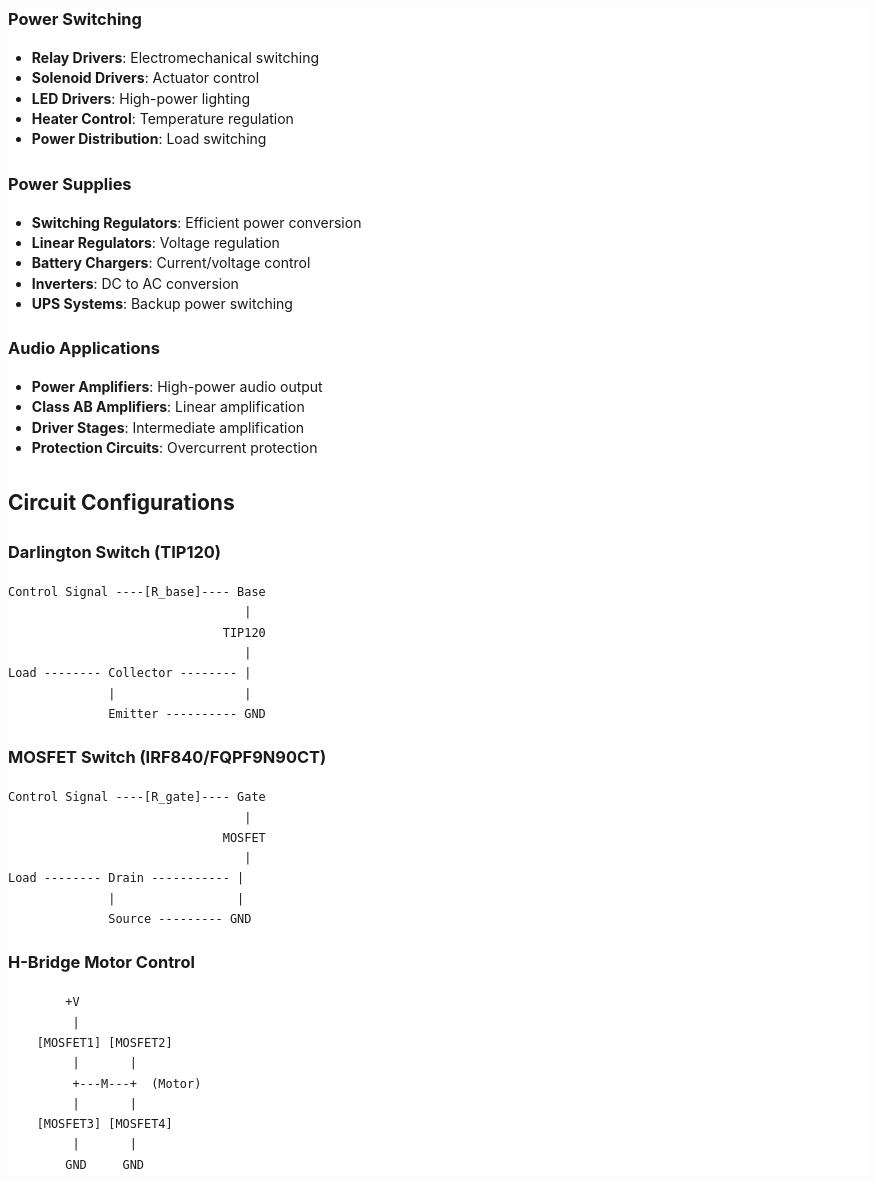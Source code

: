 ### Power Switching
- **Relay Drivers**: Electromechanical switching
- **Solenoid Drivers**: Actuator control
- **LED Drivers**: High-power lighting
- **Heater Control**: Temperature regulation
- **Power Distribution**: Load switching

### Power Supplies
- **Switching Regulators**: Efficient power conversion
- **Linear Regulators**: Voltage regulation
- **Battery Chargers**: Current/voltage control
- **Inverters**: DC to AC conversion
- **UPS Systems**: Backup power switching

### Audio Applications
- **Power Amplifiers**: High-power audio output
- **Class AB Amplifiers**: Linear amplification
- **Driver Stages**: Intermediate amplification
- **Protection Circuits**: Overcurrent protection

## Circuit Configurations

### Darlington Switch (TIP120)
```
Control Signal ----[R_base]---- Base
                                 |
                              TIP120
                                 |
Load -------- Collector -------- |
              |                  |
              Emitter ---------- GND
```

### MOSFET Switch (IRF840/FQPF9N90CT)
```
Control Signal ----[R_gate]---- Gate
                                 |
                              MOSFET
                                 |
Load -------- Drain ----------- |
              |                 |
              Source --------- GND
```

### H-Bridge Motor Control
```
        +V
         |
    [MOSFET1] [MOSFET2]
         |       |
         +---M---+  (Motor)
         |       |
    [MOSFET3] [MOSFET4]
         |       |
        GND     GND
```
